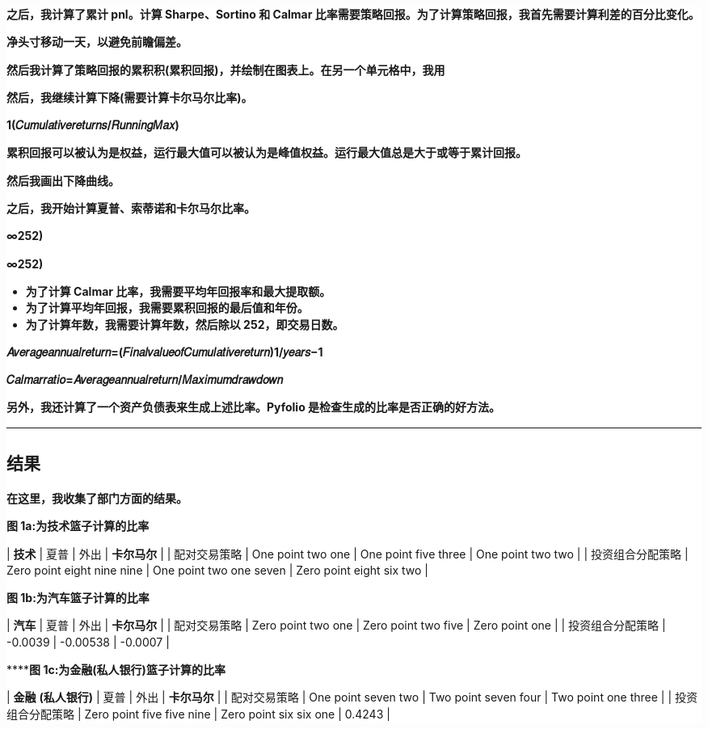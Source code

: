 **之后，我计算了累计 pnl。计算 Sharpe、Sortino 和 Calmar 比率需要策略回报。为了计算策略回报，我首先需要计算利差的百分比变化。**

******净头寸移动一天，以避免前瞻偏差。******

******然后我计算了策略回报的累积积(累积回报)，并绘制在图表上。在另一个单元格中，我用******

******然后，我继续计算下降(需要计算卡尔马尔比率)。******

********1(𝐶𝑢𝑚𝑢𝑙𝑎𝑡𝑖𝑣𝑒𝑟𝑒𝑡𝑢𝑟𝑛𝑠/𝑅𝑢𝑛𝑛𝑖𝑛𝑔𝑀𝑎𝑥)********

****累积回报可以被认为是权益，运行最大值可以被认为是峰值权益。运行最大值总是大于或等于累计回报。****

****然后我画出下降曲线。****

****之后，我开始计算夏普、索蒂诺和卡尔马尔比率。****

******∞252)******

******∞252)******

*   ****为了计算 Calmar 比率，我需要平均年回报率和最大提取额。****
*   ****为了计算平均年回报，我需要累积回报的最后值和年份。****
*   ****为了计算年数，我需要计算年数，然后除以 252，即交易日数。****

******𝐴𝑣𝑒𝑟𝑎𝑔𝑒𝑎𝑛𝑛𝑢𝑎𝑙𝑟𝑒𝑡𝑢𝑟𝑛=(𝐹𝑖𝑛𝑎𝑙𝑣𝑎𝑙𝑢𝑒𝑜𝑓𝐶𝑢𝑚𝑢𝑙𝑎𝑡𝑖𝑣𝑒𝑟𝑒𝑡𝑢𝑟𝑛)1/𝑦𝑒𝑎𝑟𝑠−1******

******𝐶𝑎𝑙𝑚𝑎𝑟𝑟𝑎𝑡𝑖𝑜=𝐴𝑣𝑒𝑟𝑎𝑔𝑒𝑎𝑛𝑛𝑢𝑎𝑙𝑟𝑒𝑡𝑢𝑟𝑛/𝑀𝑎𝑥𝑖𝑚𝑢𝑚𝑑𝑟𝑎𝑤𝑑𝑜𝑤𝑛******

****另外，我还计算了一个资产负债表来生成上述比率。Pyfolio 是检查生成的比率是否正确的好方法。****

* * *

## ****结果****

****在这里，我收集了部门方面的结果。****

******图 1a:为技术篮子计算的比率******

| **技术** | 夏普 | 外出 | **卡尔马尔** |
| 配对交易策略 | One point two one | One point five three | One point two two |
| 投资组合分配策略 | Zero point eight nine nine | One point two one seven | Zero point eight six two |

******图 1b:为汽车篮子计算的比率******

| **汽车** | 夏普 | 外出 | **卡尔马尔** |
| 配对交易策略 | Zero point two one | Zero point two five | Zero point one |
| 投资组合分配策略 | -0.0039 | -0.00538 | -0.0007 |

 ******图 1c:为金融(私人银行)篮子计算的比率**

| **金融** **(私人银行)** | 夏普 | 外出 | **卡尔马尔** |
| 配对交易策略 | One point seven two | Two point seven four | Two point one three |
| 投资组合分配策略 | Zero point five five nine | Zero point six six one | 0.4243 |
